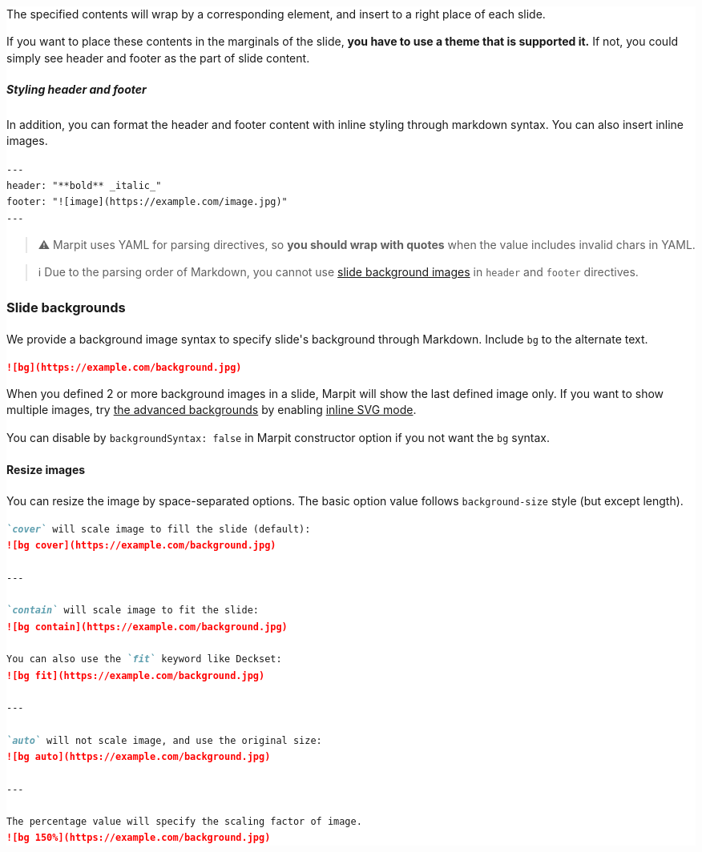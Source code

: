 The specified contents will wrap by a corresponding element, and insert to a right place of each slide.

If you want to place these contents in the marginals of the slide, **you have to use a theme that is supported it.** If not, you could simply see header and footer as the part of slide content.

##### Styling header and footer

In addition, you can format the header and footer content with inline styling through markdown syntax. You can also insert inline images.

```html
---
header: "**bold** _italic_"
footer: "![image](https://example.com/image.jpg)"
---
```

> :warning: Marpit uses YAML for parsing directives, so **you should wrap with quotes** when the value includes invalid chars in YAML.

> :information_source: Due to the parsing order of Markdown, you cannot use [slide background images](#slide-background) in `header` and `footer` directives.

### Slide backgrounds

We provide a background image syntax to specify slide's background through Markdown. Include `bg` to the alternate text.

```markdown
![bg](https://example.com/background.jpg)
```

When you defined 2 or more background images in a slide, Marpit will show the last defined image only. If you want to show multiple images, try [the advanced backgrounds](#advanced-backgrounds-with-inline-svg-mode) by enabling [inline SVG mode](#inline-svg-slide-experimental).

You can disable by `backgroundSyntax: false` in Marpit constructor option if you not want the `bg` syntax.

#### Resize images

You can resize the image by space-separated options. The basic option value follows `background-size` style (but except length).

```markdown
`cover` will scale image to fill the slide (default):
![bg cover](https://example.com/background.jpg)

---

`contain` will scale image to fit the slide:
![bg contain](https://example.com/background.jpg)

You can also use the `fit` keyword like Deckset:
![bg fit](https://example.com/background.jpg)

---

`auto` will not scale image, and use the original size:
![bg auto](https://example.com/background.jpg)

---

The percentage value will specify the scaling factor of image.
![bg 150%](https://example.com/background.jpg)
```
